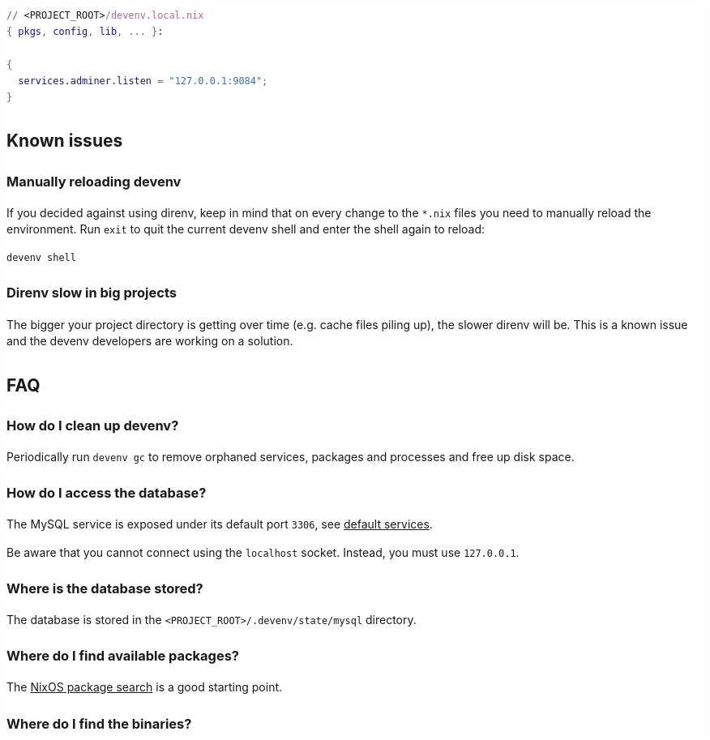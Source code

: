 ```nix
// <PROJECT_ROOT>/devenv.local.nix
{ pkgs, config, lib, ... }:

{
  services.adminer.listen = "127.0.0.1:9084";
}
```

## Known issues

### Manually reloading devenv

If you decided against using direnv, keep in mind that on every change to the `*.nix` files you need to manually reload the environment. Run `exit` to quit the current devenv shell and enter the shell again to reload:

```shell
devenv shell
```

### Direnv slow in big projects

The bigger your project directory is getting over time (e.g. cache files piling up), the slower direnv will be.
This is a known issue and the devenv developers are working on a solution.

<PageRef page="https://github.com/cachix/devenv/issues/257" title="Devenv slows down with big code repositories #257" target="_blank" />

## FAQ

### How do I clean up devenv?

Periodically run `devenv gc` to remove orphaned services, packages and processes and free up disk space.

### How do I access the database?

The MySQL service is exposed under its default port `3306`, see [default services](#default-services).

Be aware that you cannot connect using the `localhost` socket. Instead, you must use `127.0.0.1`.

### Where is the database stored?

The database is stored in the `<PROJECT_ROOT>/.devenv/state/mysql` directory.

### Where do I find available packages?

The [NixOS package search](https://search.nixos.org/packages) is a good starting point.

### Where do I find the binaries?
